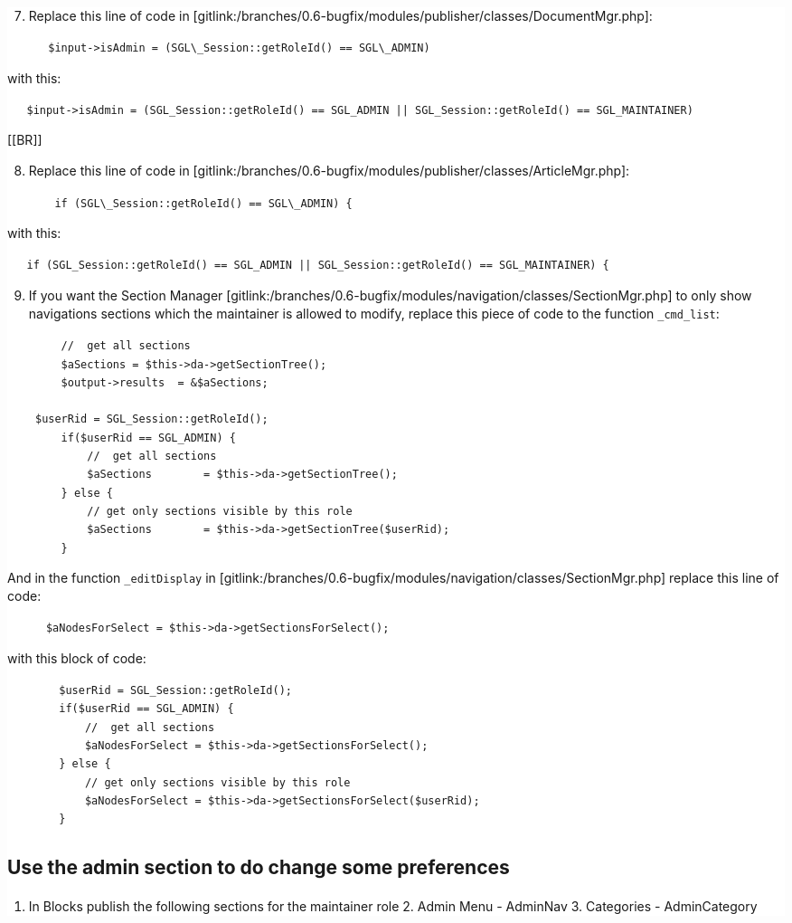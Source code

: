 7. Replace this line of code in [gitlink:/branches/0.6-bugfix/modules/publisher/classes/DocumentMgr.php]:

		  $input->isAdmin = (SGL\_Session::getRoleId() == SGL\_ADMIN)

with this:

	   $input->isAdmin = (SGL_Session::getRoleId() == SGL_ADMIN || SGL_Session::getRoleId() == SGL_MAINTAINER)
[[BR]]

8. Replace this line of code in [gitlink:/branches/0.6-bugfix/modules/publisher/classes/ArticleMgr.php]:

		   if (SGL\_Session::getRoleId() == SGL\_ADMIN) {

with this:


	   if (SGL_Session::getRoleId() == SGL_ADMIN || SGL_Session::getRoleId() == SGL_MAINTAINER) {

9. If you want the Section Manager [gitlink:/branches/0.6-bugfix/modules/navigation/classes/SectionMgr.php] to only show navigations sections which the maintainer is allowed to modify, replace this piece of code to the function `_cmd_list`:

		    //  get all sections
		    $aSections = $this->da->getSectionTree();
		    $output->results  = &$aSections;
		
		$userRid = SGL_Session::getRoleId();
		    if($userRid == SGL_ADMIN) {
		        //  get all sections
		        $aSections        = $this->da->getSectionTree();
		    } else {
		        // get only sections visible by this role
		        $aSections        = $this->da->getSectionTree($userRid);
		    }

And in the function `_editDisplay` in [gitlink:/branches/0.6-bugfix/modules/navigation/classes/SectionMgr.php] replace this line of code:

	      $aNodesForSelect = $this->da->getSectionsForSelect();

with this block of code:

	        $userRid = SGL_Session::getRoleId();
	        if($userRid == SGL_ADMIN) {
	            //  get all sections
	            $aNodesForSelect = $this->da->getSectionsForSelect();
	        } else {
	            // get only sections visible by this role
	            $aNodesForSelect = $this->da->getSectionsForSelect($userRid);
	        }

## Use the admin section to do change some preferences

1. In Blocks publish the following sections for the maintainer role
	 2. Admin Menu - AdminNav
	 3. Categories - AdminCategory


[1]:	/RFC/AdminGui.html